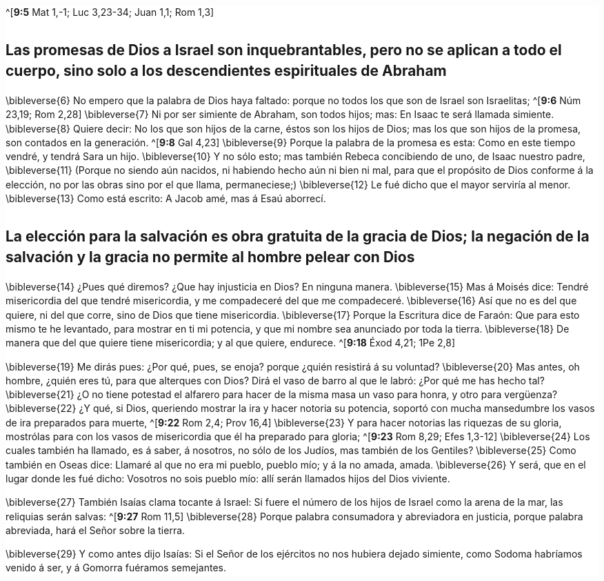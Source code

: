 ^[**9:5** Mat 1,-1; Luc 3,23-34; Juan 1,1; Rom 1,3] 
  

## Las promesas de Dios a Israel son inquebrantables, pero no se aplican a todo el cuerpo, sino solo a los descendientes espirituales de Abraham
\bibleverse{6} No empero que la palabra de Dios haya faltado: porque no todos los que son de Israel son Israelitas; ^[**9:6** Núm 23,19; Rom 2,28] \bibleverse{7} Ni por ser simiente de Abraham, son todos hijos; mas: En Isaac te será llamada simiente. \bibleverse{8} Quiere decir: No los que son hijos de la carne, éstos son los hijos de Dios; mas los que son hijos de la promesa, son contados en la generación. ^[**9:8** Gal 4,23] \bibleverse{9} Porque la palabra de la promesa es esta: Como en este tiempo vendré, y tendrá Sara un hijo. \bibleverse{10} Y no sólo esto; mas también Rebeca concibiendo de uno, de Isaac nuestro padre, \bibleverse{11} (Porque no siendo aún nacidos, ni habiendo hecho aún ni bien ni mal, para que el propósito de Dios conforme á la elección, no por las obras sino por el que llama, permaneciese;) \bibleverse{12} Le fué dicho que el mayor serviría al menor. \bibleverse{13} Como está escrito: A Jacob amé, mas á Esaú aborrecí. 


 

## La elección para la salvación es obra gratuita de la gracia de Dios; la negación de la salvación y la gracia no permite al hombre pelear con Dios
\bibleverse{14} ¿Pues qué diremos? ¿Que hay injusticia en Dios? En ninguna manera. \bibleverse{15} Mas á Moisés dice: Tendré misericordia del que tendré misericordia, y me compadeceré del que me compadeceré. \bibleverse{16} Así que no es del que quiere, ni del que corre, sino de Dios que tiene misericordia. \bibleverse{17} Porque la Escritura dice de Faraón: Que para esto mismo te he levantado, para mostrar en ti mi potencia, y que mi nombre sea anunciado por toda la tierra. \bibleverse{18} De manera que del que quiere tiene misericordia; y al que quiere, endurece. 
^[**9:18** Éxod 4,21; 1Pe 2,8] 


\bibleverse{19} Me dirás pues: ¿Por qué, pues, se enoja? porque ¿quién resistirá á su voluntad? \bibleverse{20} Mas antes, oh hombre, ¿quién eres tú, para que alterques con Dios? Dirá el vaso de barro al que le labró: ¿Por qué me has hecho tal? \bibleverse{21} ¿O no tiene potestad el alfarero para hacer de la misma masa un vaso para honra, y otro para vergüenza? \bibleverse{22} ¿Y qué, si Dios, queriendo mostrar la ira y hacer notoria su potencia, soportó con mucha mansedumbre los vasos de ira preparados para muerte, ^[**9:22** Rom 2,4; Prov 16,4] \bibleverse{23} Y para hacer notorias las riquezas de su gloria, mostrólas para con los vasos de misericordia que él ha preparado para gloria; ^[**9:23** Rom 8,29; Efes 1,3-12] \bibleverse{24} Los cuales también ha llamado, es á saber, á nosotros, no sólo de los Judíos, mas también de los Gentiles? \bibleverse{25} Como también en Oseas dice: Llamaré al que no era mi pueblo, pueblo mío; y á la no amada, amada. \bibleverse{26} Y será, que en el lugar donde les fué dicho: Vosotros no sois pueblo mío: allí serán llamados hijos del Dios viviente. 

 

\bibleverse{27} También Isaías clama tocante á Israel: Si fuere el número de los hijos de Israel como la arena de la mar, las reliquias serán salvas: ^[**9:27** Rom 11,5] \bibleverse{28} Porque palabra consumadora y abreviadora en justicia, porque palabra abreviada, hará el Señor sobre la tierra. 



\bibleverse{29} Y como antes dijo Isaías: Si el Señor de los ejércitos no nos hubiera dejado simiente, como Sodoma habríamos venido á ser, y á Gomorra fuéramos semejantes. 
